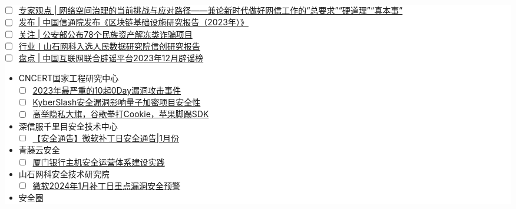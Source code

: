   - [ ] [专家观点 | 网络空间治理的当前挑战与应对路径——兼论新时代做好网信工作的“总要求”“硬道理”“真本事”](https://mp.weixin.qq.com/s?__biz=MzA5MzE5MDAzOA==&mid=2664202652&idx=3&sn=2236738a6c648966ad0c62b5c608f4a2&chksm=8b598365bc2e0a73000e60c29ca8a3a080d7c275007584e82cc0492dbac8663047ebb024fd18&scene=58&subscene=0#rd)
  - [ ] [发布 | 中国信通院发布《区块链基础设施研究报告（2023年）》](https://mp.weixin.qq.com/s?__biz=MzA5MzE5MDAzOA==&mid=2664202652&idx=4&sn=c13426768bd351f0f435a42083b85c54&chksm=8b598365bc2e0a736ecf28546e14e03b002a4af04db06e63d19caa54f94d040dab1d903fde1b&scene=58&subscene=0#rd)
  - [ ] [关注 | 公安部公布78个民族资产解冻类诈骗项目](https://mp.weixin.qq.com/s?__biz=MzA5MzE5MDAzOA==&mid=2664202652&idx=5&sn=8fb6713679cafb45eff0e1b0d9941198&chksm=8b598365bc2e0a732aba01b176f7694960613f1ed57037a39daa90c5f8e70c8ba6192e8575c4&scene=58&subscene=0#rd)
  - [ ] [行业丨山石网科入选人民数据研究院信创研究报告](https://mp.weixin.qq.com/s?__biz=MzA5MzE5MDAzOA==&mid=2664202652&idx=6&sn=87c53d5d07588c437effe0c37af81135&chksm=8b598365bc2e0a73a91b50941c7192cfe733e3acd746c7d388d91ab27d26a49d94b3b759bf17&scene=58&subscene=0#rd)
  - [ ] [盘点 | 中国互联网联合辟谣平台2023年12月辟谣榜](https://mp.weixin.qq.com/s?__biz=MzA5MzE5MDAzOA==&mid=2664202652&idx=7&sn=0e3a178f0aae9bb85be13cdbd096bf66&chksm=8b598365bc2e0a73bf00a6a4094845258b690a1372a7b6df93ea0633b81751b5d0c1c9b12487&scene=58&subscene=0#rd)
- CNCERT国家工程研究中心
  - [ ] [2023年最严重的10起0Day漏洞攻击事件](https://mp.weixin.qq.com/s?__biz=MzUzNDYxOTA1NA==&mid=2247542409&idx=1&sn=381d53f5c7ded5d29703bdbabc916680&chksm=fa939048cde4195efb5e86f0fafe541243aecc62f591e126eee45388fb450ee9294b501e1cc1&scene=58&subscene=0#rd)
  - [ ] [KyberSlash安全漏洞影响量子加密项目安全性](https://mp.weixin.qq.com/s?__biz=MzUzNDYxOTA1NA==&mid=2247542409&idx=2&sn=cef8419345f42eeb460fa74932349717&chksm=fa939048cde4195e833903ba54cf686aaca0ab2789dccc66c1f321a6608e27c03a3afcfca7e4&scene=58&subscene=0#rd)
  - [ ] [高举隐私大旗，谷歌拳打Cookie，苹果脚踢SDK](https://mp.weixin.qq.com/s?__biz=MzUzNDYxOTA1NA==&mid=2247542409&idx=3&sn=80e9e49dc42bc98793843a821b5ee85f&chksm=fa939048cde4195ebca22a09fd55e2c6655d3da0e78639d850f5dd439eef94200ef6a22f2acd&scene=58&subscene=0#rd)
- 深信服千里目安全技术中心
  - [ ] [【安全通告】微软补丁日安全通告|1月份](https://mp.weixin.qq.com/s?__biz=Mzg2NjgzNjA5NQ==&mid=2247521938&idx=1&sn=c0ae97844a3c62bf47f8212e85f818d3&chksm=ce461d82f931949414c6c81ebbb4356280e444cdd96270f8ac1befa7c466fdea216d692ac818&scene=58&subscene=0#rd)
- 青藤云安全
  - [ ] [厦门银行主机安全运营体系建设实践](https://mp.weixin.qq.com/s?__biz=MzAwNDE4Mzc1NA==&mid=2650848419&idx=1&sn=164c43f455d4966f7cff808f9acd742b&chksm=80dbdf06b7ac56103efed3cdd106484470c7f40a428cdddfae9f280fb02d15ccf498c144e0d6&scene=58&subscene=0#rd)
- 山石网科安全技术研究院
  - [ ] [微软2024年1月补丁日重点漏洞安全预警](https://mp.weixin.qq.com/s?__biz=MzUzMDUxNTE1Mw==&mid=2247504434&idx=1&sn=c8734909b193c9fecaa5003d851a3e44&chksm=fa52078ccd258e9ab2a2deabbfb9b5a0e059fc3a635df3b2d1313dd383bb820b577069a8608d&scene=58&subscene=0#rd)
- 安全圈
